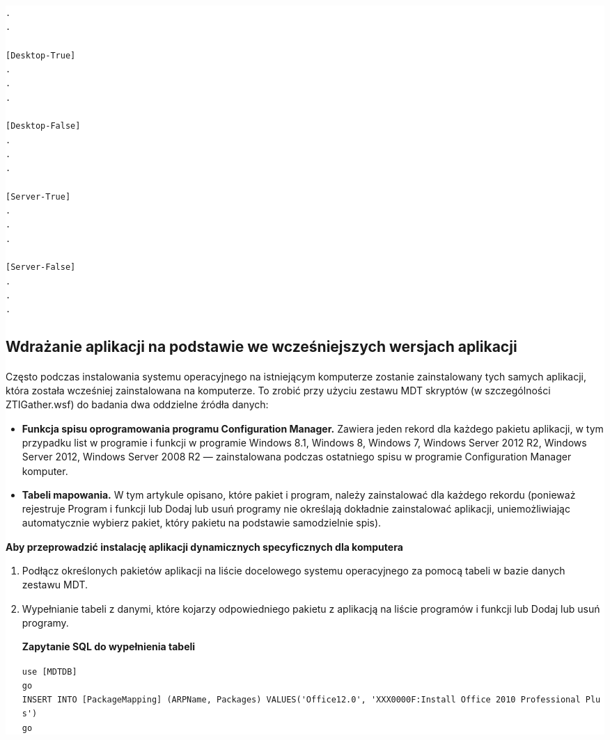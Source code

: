 ```  
.  
.  

[Desktop-True]  
.  
.  
.  

[Desktop-False]  
.  
.  
.  

[Server-True]  
.  
.  
.  

[Server-False]  
.  
.  
.  
```  

## <a name="deploying-applications-based-on-earlier-application-versions"></a>Wdrażanie aplikacji na podstawie we wcześniejszych wersjach aplikacji  
 Często podczas instalowania systemu operacyjnego na istniejącym komputerze zostanie zainstalowany tych samych aplikacji, która została wcześniej zainstalowana na komputerze. To zrobić przy użyciu zestawu MDT skryptów (w szczególności ZTIGather.wsf) do badania dwa oddzielne źródła danych:  

-   **Funkcja spisu oprogramowania programu Configuration Manager.** Zawiera jeden rekord dla każdego pakietu aplikacji, w tym przypadku list w programie i funkcji w programie Windows 8.1, Windows 8, Windows 7, Windows Server 2012 R2, Windows Server 2012, Windows Server 2008 R2 — zainstalowana podczas ostatniego spisu w programie Configuration Manager komputer.  

-   **Tabeli mapowania.** W tym artykule opisano, które pakiet i program, należy zainstalować dla każdego rekordu (ponieważ rejestruje Program i funkcji lub Dodaj lub usuń programy nie określają dokładnie zainstalować aplikacji, uniemożliwiając automatycznie wybierz pakiet, który pakietu na podstawie samodzielnie spis).  

 **Aby przeprowadzić instalację aplikacji dynamicznych specyficznych dla komputera**  

1.  Podłącz określonych pakietów aplikacji na liście docelowego systemu operacyjnego za pomocą tabeli w bazie danych zestawu MDT.  

2.  Wypełnianie tabeli z danymi, które kojarzy odpowiedniego pakietu z aplikacją na liście programów i funkcji lub Dodaj lub usuń programy.

     **Zapytanie SQL do wypełnienia tabeli**  

    ```  
    use [MDTDB]  
    go  
    INSERT INTO [PackageMapping] (ARPName, Packages) VALUES('Office12.0', 'XXX0000F:Install Office 2010 Professional Plus')  
    go  
    ```  
